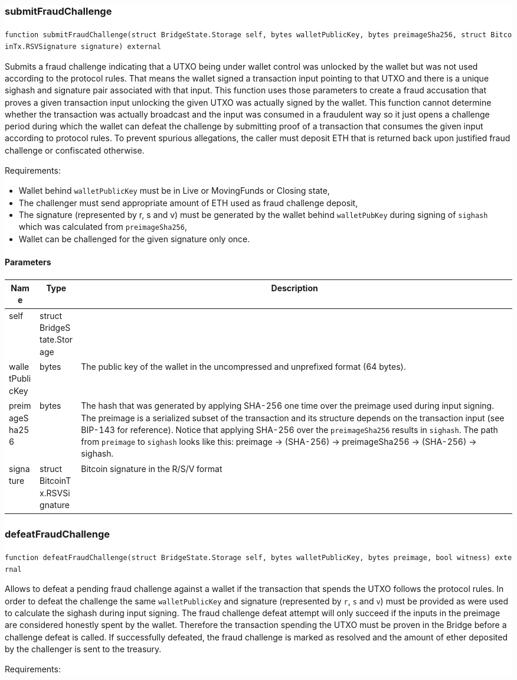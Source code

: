 ### submitFraudChallenge

```solidity
function submitFraudChallenge(struct BridgeState.Storage self, bytes walletPublicKey, bytes preimageSha256, struct BitcoinTx.RSVSignature signature) external
```

Submits a fraud challenge indicating that a UTXO being under wallet control was unlocked by the wallet but was not used according to the protocol rules. That means the wallet signed a transaction input pointing to that UTXO and there is a unique sighash and signature pair associated with that input. This function uses those parameters to create a fraud accusation that proves a given transaction input unlocking the given UTXO was actually signed by the wallet. This function cannot determine whether the transaction was actually broadcast and the input was consumed in a fraudulent way so it just opens a challenge period during which the wallet can defeat the challenge by submitting proof of a transaction that consumes the given input according to protocol rules. To prevent spurious allegations, the caller must deposit ETH that is returned back upon justified fraud challenge or confiscated otherwise.

Requirements:

* Wallet behind `walletPublicKey` must be in Live or MovingFunds or Closing state,
* The challenger must send appropriate amount of ETH used as fraud challenge deposit,
* The signature (represented by r, s and v) must be generated by the wallet behind `walletPubKey` during signing of `sighash` which was calculated from `preimageSha256`,
* Wallet can be challenged for the given signature only once.

#### Parameters

| Name            | Type                          | Description                                                                                                                                                                                                                                                                                                                                                                                                                                       |
| --------------- | ----------------------------- | ------------------------------------------------------------------------------------------------------------------------------------------------------------------------------------------------------------------------------------------------------------------------------------------------------------------------------------------------------------------------------------------------------------------------------------------------- |
| self            | struct BridgeState.Storage    |                                                                                                                                                                                                                                                                                                                                                                                                                                                   |
| walletPublicKey | bytes                         | The public key of the wallet in the uncompressed and unprefixed format (64 bytes).                                                                                                                                                                                                                                                                                                                                                                |
| preimageSha256  | bytes                         | The hash that was generated by applying SHA-256 one time over the preimage used during input signing. The preimage is a serialized subset of the transaction and its structure depends on the transaction input (see BIP-143 for reference). Notice that applying SHA-256 over the `preimageSha256` results in `sighash`. The path from `preimage` to `sighash` looks like this: preimage -> (SHA-256) -> preimageSha256 -> (SHA-256) -> sighash. |
| signature       | struct BitcoinTx.RSVSignature | Bitcoin signature in the R/S/V format                                                                                                                                                                                                                                                                                                                                                                                                             |

### defeatFraudChallenge

```solidity
function defeatFraudChallenge(struct BridgeState.Storage self, bytes walletPublicKey, bytes preimage, bool witness) external
```

Allows to defeat a pending fraud challenge against a wallet if the transaction that spends the UTXO follows the protocol rules. In order to defeat the challenge the same `walletPublicKey` and signature (represented by `r`, `s` and `v`) must be provided as were used to calculate the sighash during input signing. The fraud challenge defeat attempt will only succeed if the inputs in the preimage are considered honestly spent by the wallet. Therefore the transaction spending the UTXO must be proven in the Bridge before a challenge defeat is called. If successfully defeated, the fraud challenge is marked as resolved and the amount of ether deposited by the challenger is sent to the treasury.

Requirements:

